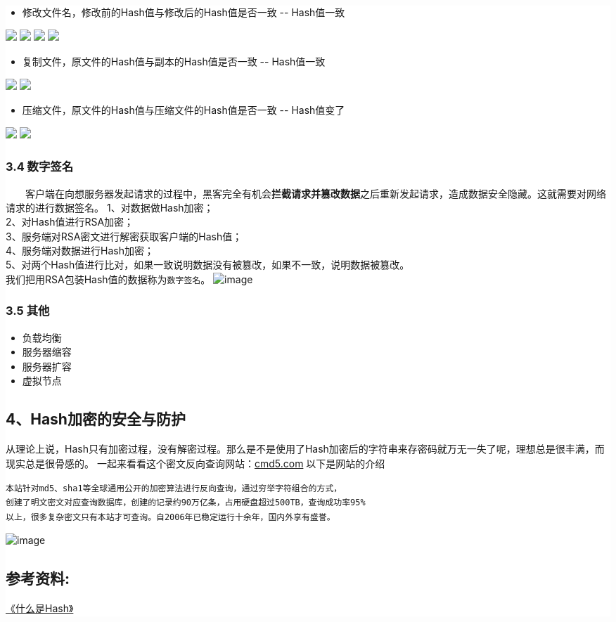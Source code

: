 - 修改文件名，修改前的Hash值与修改后的Hash值是否一致 -- Hash值一致
<img src="https://xudusheng.github.io/document/zh-cn/iOS笔记/密码学/images/hash_3_1.jpg" width="49%">
<img src="https://xudusheng.github.io/document/zh-cn/iOS笔记/密码学/images/hash_3_2.png" width="49%">
<img src="https://xudusheng.github.io/document/zh-cn/iOS笔记/密码学/images/hash_3_3.jpg" width="49%">
<img src="https://xudusheng.github.io/document/zh-cn/iOS笔记/密码学/images/hash_3_4.png" width="49%">

- 复制文件，原文件的Hash值与副本的Hash值是否一致 -- Hash值一致
<img src="https://xudusheng.github.io/document/zh-cn/iOS笔记/密码学/images/hash_3_5.jpg" width="49%">
<img src="https://xudusheng.github.io/document/zh-cn/iOS笔记/密码学/images/hash_3_6.png" width="49%">

- 压缩文件，原文件的Hash值与压缩文件的Hash值是否一致 -- Hash值变了
<img src="https://xudusheng.github.io/document/zh-cn/iOS笔记/密码学/images/hash_3_7.jpg" width="49%">
<img src="https://xudusheng.github.io/document/zh-cn/iOS笔记/密码学/images/hash_3_8.png" width="49%">

### 3.4 数字签名
&emsp;&emsp;客户端在向想服务器发起请求的过程中，黑客完全有机会**拦截请求并篡改数据**之后重新发起请求，造成数据安全隐藏。这就需要对网络请求的进行数据签名。
1、对数据做Hash加密；  
2、对Hash值进行RSA加密；  
3、服务端对RSA密文进行解密获取客户端的Hash值；  
4、服务端对数据进行Hash加密；  
5、对两个Hash值进行比对，如果一致说明数据没有被篡改，如果不一致，说明数据被篡改。   
我们把用RSA包装Hash值的数据称为`数字签名`。
![image](https://xudusheng.github.io/document/zh-cn/iOS笔记/密码学/images/hash_3_9.jpg) 

### 3.5 其他
- 负载均衡
- 服务器缩容
- 服务器扩容
- 虚拟节点  


## 4、Hash加密的安全与防护
从理论上说，Hash只有加密过程，没有解密过程。那么是不是使用了Hash加密后的字符串来存密码就万无一失了呢，理想总是很丰满，而现实总是很骨感的。
一起来看看这个密文反向查询网站：[cmd5.com](https://www.cmd5.com/)
以下是网站的介绍
```
本站针对md5、sha1等全球通用公开的加密算法进行反向查询，通过穷举字符组合的方式，
创建了明文密文对应查询数据库，创建的记录约90万亿条，占用硬盘超过500TB，查询成功率95%
以上，很多复杂密文只有本站才可查询。自2006年已稳定运行十余年，国内外享有盛誉。 
```
![image](https://xudusheng.github.io/document/zh-cn/iOS笔记/密码学/images/hash_4_1.jpg) 


## 参考资料:  
[《什么是Hash》](https://www.zhihu.com/question/26762707)


